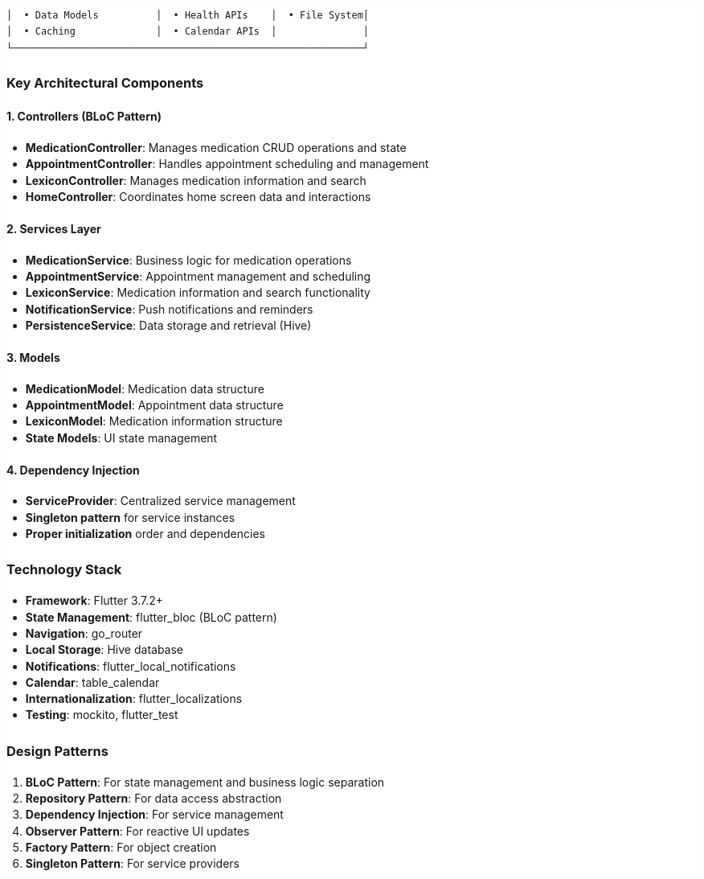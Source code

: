 ```
│  • Data Models          │  • Health APIs    │  • File System│
│  • Caching              │  • Calendar APIs  │               │
└─────────────────────────────────────────────────────────────┘
```

### Key Architectural Components

#### 1. **Controllers (BLoC Pattern)**
- **MedicationController**: Manages medication CRUD operations and state
- **AppointmentController**: Handles appointment scheduling and management
- **LexiconController**: Manages medication information and search
- **HomeController**: Coordinates home screen data and interactions

#### 2. **Services Layer**
- **MedicationService**: Business logic for medication operations
- **AppointmentService**: Appointment management and scheduling
- **LexiconService**: Medication information and search functionality
- **NotificationService**: Push notifications and reminders
- **PersistenceService**: Data storage and retrieval (Hive)

#### 3. **Models**
- **MedicationModel**: Medication data structure
- **AppointmentModel**: Appointment data structure
- **LexiconModel**: Medication information structure
- **State Models**: UI state management

#### 4. **Dependency Injection**
- **ServiceProvider**: Centralized service management
- **Singleton pattern** for service instances
- **Proper initialization** order and dependencies

### Technology Stack

- **Framework**: Flutter 3.7.2+
- **State Management**: flutter_bloc (BLoC pattern)
- **Navigation**: go_router
- **Local Storage**: Hive database
- **Notifications**: flutter_local_notifications
- **Calendar**: table_calendar
- **Internationalization**: flutter_localizations
- **Testing**: mockito, flutter_test

### Design Patterns

1. **BLoC Pattern**: For state management and business logic separation
2. **Repository Pattern**: For data access abstraction
3. **Dependency Injection**: For service management
4. **Observer Pattern**: For reactive UI updates
5. **Factory Pattern**: For object creation
6. **Singleton Pattern**: For service providers
